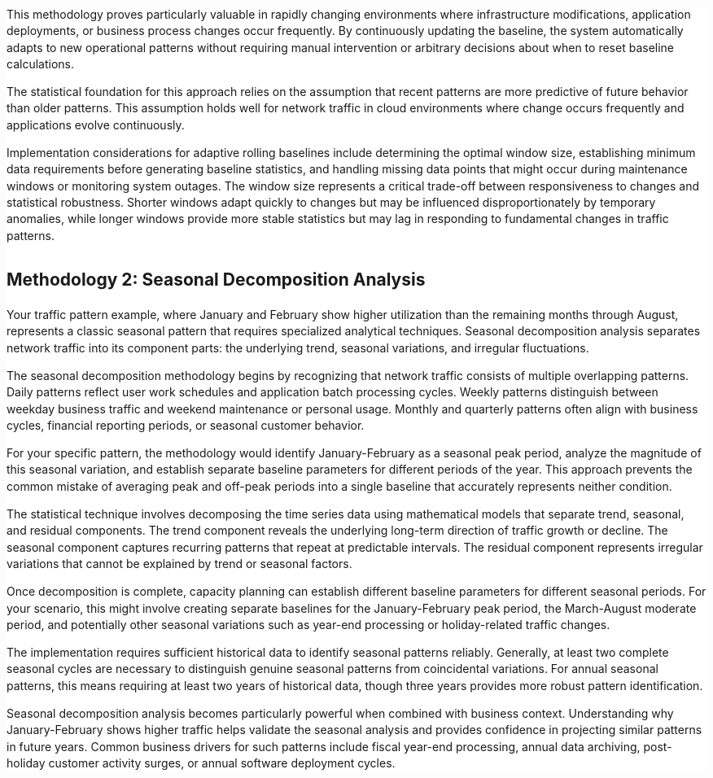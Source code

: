 This methodology proves particularly valuable in rapidly changing environments where infrastructure modifications, application deployments, or business process changes occur frequently. By continuously updating the baseline, the system automatically adapts to new operational patterns without requiring manual intervention or arbitrary decisions about when to reset baseline calculations.

The statistical foundation for this approach relies on the assumption that recent patterns are more predictive of future behavior than older patterns. This assumption holds well for network traffic in cloud environments where change occurs frequently and applications evolve continuously.

Implementation considerations for adaptive rolling baselines include determining the optimal window size, establishing minimum data requirements before generating baseline statistics, and handling missing data points that might occur during maintenance windows or monitoring system outages. The window size represents a critical trade-off between responsiveness to changes and statistical robustness. Shorter windows adapt quickly to changes but may be influenced disproportionately by temporary anomalies, while longer windows provide more stable statistics but may lag in responding to fundamental changes in traffic patterns.

## Methodology 2: Seasonal Decomposition Analysis

Your traffic pattern example, where January and February show higher utilization than the remaining months through August, represents a classic seasonal pattern that requires specialized analytical techniques. Seasonal decomposition analysis separates network traffic into its component parts: the underlying trend, seasonal variations, and irregular fluctuations.

The seasonal decomposition methodology begins by recognizing that network traffic consists of multiple overlapping patterns. Daily patterns reflect user work schedules and application batch processing cycles. Weekly patterns distinguish between weekday business traffic and weekend maintenance or personal usage. Monthly and quarterly patterns often align with business cycles, financial reporting periods, or seasonal customer behavior.

For your specific pattern, the methodology would identify January-February as a seasonal peak period, analyze the magnitude of this seasonal variation, and establish separate baseline parameters for different periods of the year. This approach prevents the common mistake of averaging peak and off-peak periods into a single baseline that accurately represents neither condition.

The statistical technique involves decomposing the time series data using mathematical models that separate trend, seasonal, and residual components. The trend component reveals the underlying long-term direction of traffic growth or decline. The seasonal component captures recurring patterns that repeat at predictable intervals. The residual component represents irregular variations that cannot be explained by trend or seasonal factors.

Once decomposition is complete, capacity planning can establish different baseline parameters for different seasonal periods. For your scenario, this might involve creating separate baselines for the January-February peak period, the March-August moderate period, and potentially other seasonal variations such as year-end processing or holiday-related traffic changes.

The implementation requires sufficient historical data to identify seasonal patterns reliably. Generally, at least two complete seasonal cycles are necessary to distinguish genuine seasonal patterns from coincidental variations. For annual seasonal patterns, this means requiring at least two years of historical data, though three years provides more robust pattern identification.

Seasonal decomposition analysis becomes particularly powerful when combined with business context. Understanding why January-February shows higher traffic helps validate the seasonal analysis and provides confidence in projecting similar patterns in future years. Common business drivers for such patterns include fiscal year-end processing, annual data archiving, post-holiday customer activity surges, or annual software deployment cycles.
